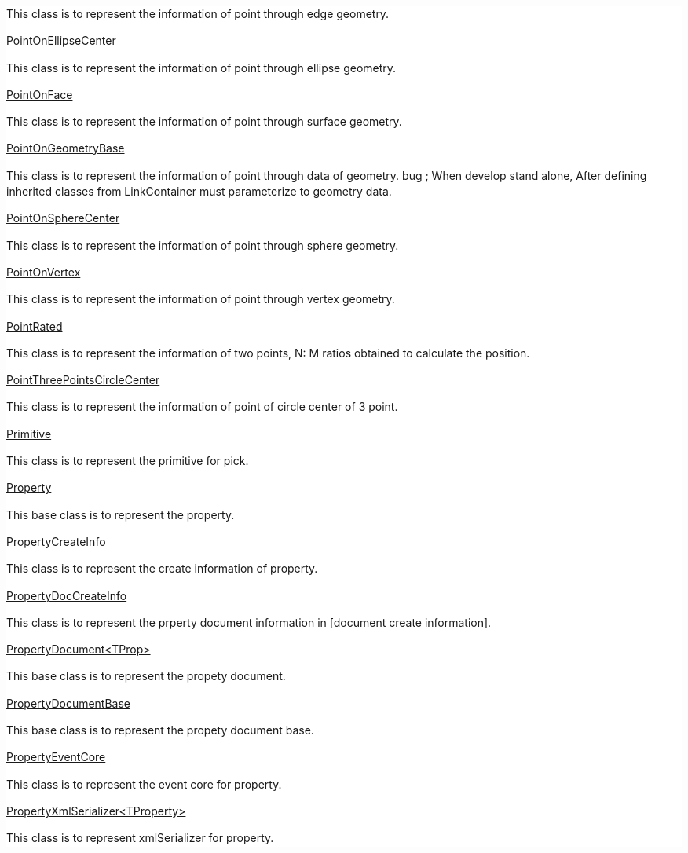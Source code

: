 This class is to represent the information of point through edge geometry.

 [PointOnEllipseCenter](VM.Managed.PointOnEllipseCenter.md)

This class is to represent the information of point through ellipse geometry.

 [PointOnFace](VM.Managed.PointOnFace.md)

This class is to represent the information of point through surface geometry.

 [PointOnGeometryBase](VM.Managed.PointOnGeometryBase.md)

This class is to represent the information of point through data of geometry.
bug ; When develop stand alone, After defining inherited classes from LinkContainer must parameterize to geometry data.

 [PointOnSphereCenter](VM.Managed.PointOnSphereCenter.md)

This class is to represent the information of point through sphere geometry.

 [PointOnVertex](VM.Managed.PointOnVertex.md)

This class is to represent the information of point through vertex geometry.

 [PointRated](VM.Managed.PointRated.md)

This class is to represent the information of two points, N: M ratios obtained to calculate the position.

 [PointThreePointsCircleCenter](VM.Managed.PointThreePointsCircleCenter.md)

This class is to represent the information of point of circle center of 3 point.

 [Primitive](VM.Managed.Primitive.md)

This class is to represent the primitive for pick.

 [Property](VM.Managed.Property.md)

This base class is to represent the property.

 [PropertyCreateInfo](VM.Managed.PropertyCreateInfo.md)

This class is to represent the create information of property.

 [PropertyDocCreateInfo](VM.Managed.PropertyDocCreateInfo.md)

This class is to represent the prperty document information in [document create information].

 [PropertyDocument<TProp\>](VM.Managed.PropertyDocument\-1.md)

This base class is to represent the propety document.

 [PropertyDocumentBase](VM.Managed.PropertyDocumentBase.md)

This base class is to represent the propety document base.

 [PropertyEventCore](VM.Managed.PropertyEventCore.md)

This class is to represent the event core for property.

 [PropertyXmlSerializer<TProperty\>](VM.Managed.PropertyXmlSerializer\-1.md)

This class is to represent xmlSerializer for property.
